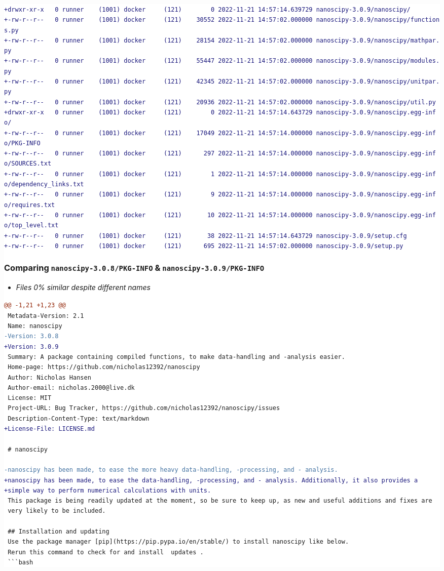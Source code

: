 ```diff
+drwxr-xr-x   0 runner    (1001) docker     (121)        0 2022-11-21 14:57:14.639729 nanoscipy-3.0.9/nanoscipy/
+-rw-r--r--   0 runner    (1001) docker     (121)    30552 2022-11-21 14:57:02.000000 nanoscipy-3.0.9/nanoscipy/functions.py
+-rw-r--r--   0 runner    (1001) docker     (121)    28154 2022-11-21 14:57:02.000000 nanoscipy-3.0.9/nanoscipy/mathpar.py
+-rw-r--r--   0 runner    (1001) docker     (121)    55447 2022-11-21 14:57:02.000000 nanoscipy-3.0.9/nanoscipy/modules.py
+-rw-r--r--   0 runner    (1001) docker     (121)    42345 2022-11-21 14:57:02.000000 nanoscipy-3.0.9/nanoscipy/unitpar.py
+-rw-r--r--   0 runner    (1001) docker     (121)    20936 2022-11-21 14:57:02.000000 nanoscipy-3.0.9/nanoscipy/util.py
+drwxr-xr-x   0 runner    (1001) docker     (121)        0 2022-11-21 14:57:14.643729 nanoscipy-3.0.9/nanoscipy.egg-info/
+-rw-r--r--   0 runner    (1001) docker     (121)    17049 2022-11-21 14:57:14.000000 nanoscipy-3.0.9/nanoscipy.egg-info/PKG-INFO
+-rw-r--r--   0 runner    (1001) docker     (121)      297 2022-11-21 14:57:14.000000 nanoscipy-3.0.9/nanoscipy.egg-info/SOURCES.txt
+-rw-r--r--   0 runner    (1001) docker     (121)        1 2022-11-21 14:57:14.000000 nanoscipy-3.0.9/nanoscipy.egg-info/dependency_links.txt
+-rw-r--r--   0 runner    (1001) docker     (121)        9 2022-11-21 14:57:14.000000 nanoscipy-3.0.9/nanoscipy.egg-info/requires.txt
+-rw-r--r--   0 runner    (1001) docker     (121)       10 2022-11-21 14:57:14.000000 nanoscipy-3.0.9/nanoscipy.egg-info/top_level.txt
+-rw-r--r--   0 runner    (1001) docker     (121)       38 2022-11-21 14:57:14.643729 nanoscipy-3.0.9/setup.cfg
+-rw-r--r--   0 runner    (1001) docker     (121)      695 2022-11-21 14:57:02.000000 nanoscipy-3.0.9/setup.py
```

### Comparing `nanoscipy-3.0.8/PKG-INFO` & `nanoscipy-3.0.9/PKG-INFO`

 * *Files 0% similar despite different names*

```diff
@@ -1,21 +1,23 @@
 Metadata-Version: 2.1
 Name: nanoscipy
-Version: 3.0.8
+Version: 3.0.9
 Summary: A package containing compiled functions, to make data-handling and -analysis easier.
 Home-page: https://github.com/nicholas12392/nanoscipy
 Author: Nicholas Hansen
 Author-email: nicholas.2000@live.dk
 License: MIT
 Project-URL: Bug Tracker, https://github.com/nicholas12392/nanoscipy/issues
 Description-Content-Type: text/markdown
+License-File: LICENSE.md
 
 # nanoscipy
 
-nanoscipy has been made, to ease the more heavy data-handling, -processing, and - analysis. 
+nanoscipy has been made, to ease the data-handling, -processing, and - analysis. Additionally, it also provides a 
+simple way to perform numerical calculations with units.
 This package is being readily updated at the moment, so be sure to keep up, as new and useful additions and fixes are 
 very likely to be included.
 
 ## Installation and updating
 Use the package manager [pip](https://pip.pypa.io/en/stable/) to install nanoscipy like below. 
 Rerun this command to check for and install  updates .
 ```bash
```